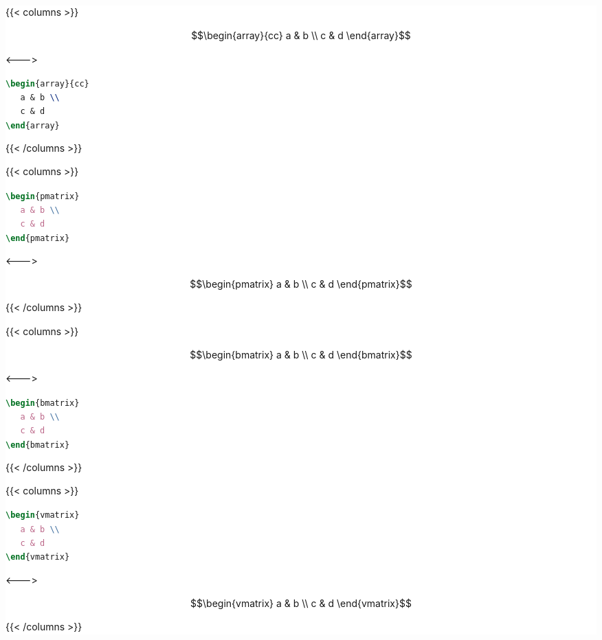 {{< columns >}}
```math
\begin{array}{cc}
   a & b \\
   c & d
\end{array}
```
<--->
```tex
\begin{array}{cc}
   a & b \\
   c & d
\end{array}
```
{{< /columns >}}

{{< columns >}}
```tex
\begin{pmatrix}
   a & b \\
   c & d
\end{pmatrix}
```
<--->
```math
\begin{pmatrix}
   a & b \\
   c & d
\end{pmatrix}
```
{{< /columns >}}


{{< columns >}}
```math
\begin{bmatrix}
   a & b \\
   c & d
\end{bmatrix}
```
<--->
```tex
\begin{bmatrix}
   a & b \\
   c & d
\end{bmatrix}
```
{{< /columns >}}

{{< columns >}}
```tex
\begin{vmatrix}
   a & b \\
   c & d
\end{vmatrix}
```
<--->
```math
\begin{vmatrix}
   a & b \\
   c & d
\end{vmatrix}
```
{{< /columns >}}
